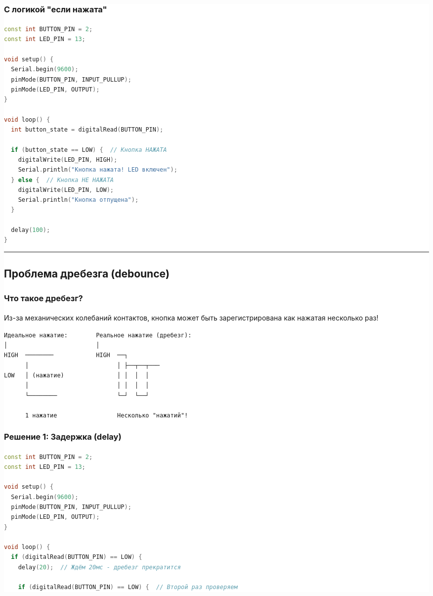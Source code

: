 ### С логикой "если нажата"

```cpp
const int BUTTON_PIN = 2;
const int LED_PIN = 13;

void setup() {
  Serial.begin(9600);
  pinMode(BUTTON_PIN, INPUT_PULLUP);
  pinMode(LED_PIN, OUTPUT);
}

void loop() {
  int button_state = digitalRead(BUTTON_PIN);
  
  if (button_state == LOW) {  // Кнопка НАЖАТА
    digitalWrite(LED_PIN, HIGH);
    Serial.println("Кнопка нажата! LED включен");
  } else {  // Кнопка НЕ НАЖАТА
    digitalWrite(LED_PIN, LOW);
    Serial.println("Кнопка отпущена");
  }
  
  delay(100);
}
```

---

## Проблема дребезга (debounce)

### Что такое дребезг?

Из-за механических колебаний контактов, кнопка может быть зарегистрирована как нажатая несколько раз!

```
Идеальное нажатие:        Реальное нажатие (дребезг):
│                         │
HIGH  ────────            HIGH  ──┐
      │                         │ ├──┬──┬───
LOW   │ (нажатие)               │ │  │  │
      │                         │ │  │  │
      └────────                 └─┘  └──┘
      
      1 нажатие                 Несколько "нажатий"!
```

### Решение 1: Задержка (delay)

```cpp
const int BUTTON_PIN = 2;
const int LED_PIN = 13;

void setup() {
  Serial.begin(9600);
  pinMode(BUTTON_PIN, INPUT_PULLUP);
  pinMode(LED_PIN, OUTPUT);
}

void loop() {
  if (digitalRead(BUTTON_PIN) == LOW) {
    delay(20);  // Ждём 20мс - дребезг прекратится
    
    if (digitalRead(BUTTON_PIN) == LOW) {  // Второй раз проверяем
```